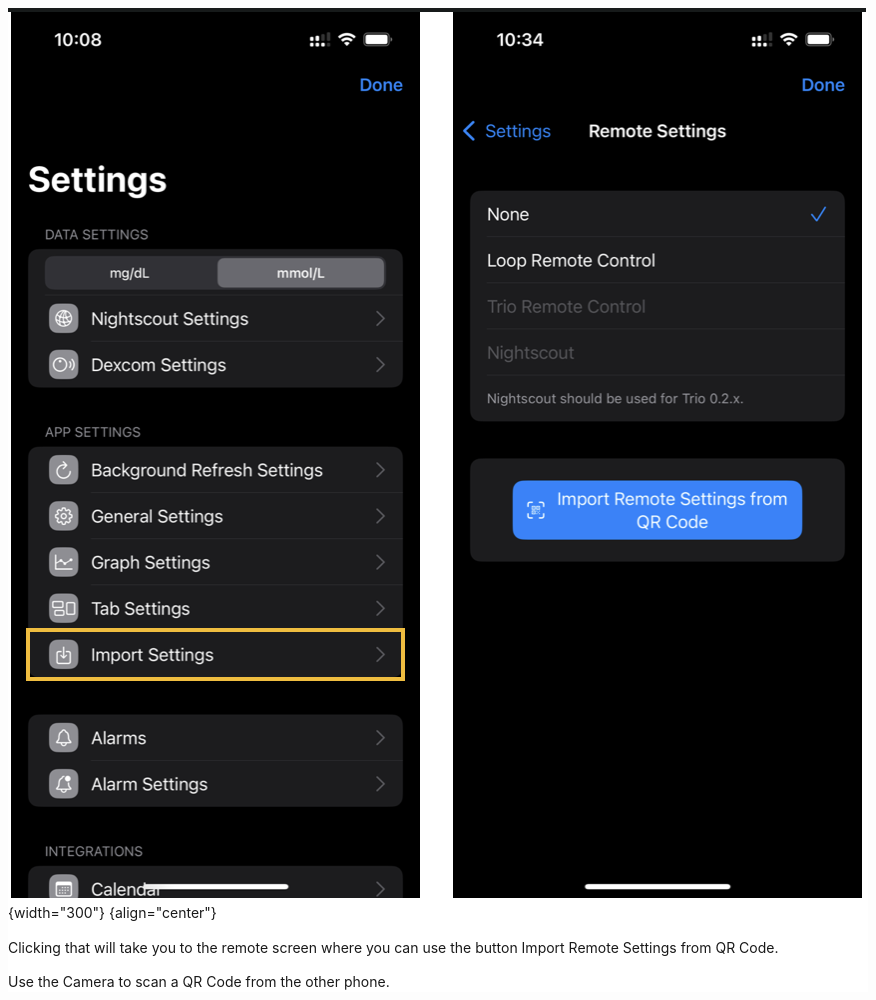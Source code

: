 ![Import settings](img/import-settings.png){width="300"}
{align="center"}

Clicking that will take you to the remote screen where you can use the button Import Remote Settings from QR Code.

Use the Camera to scan a QR Code from the other phone.
